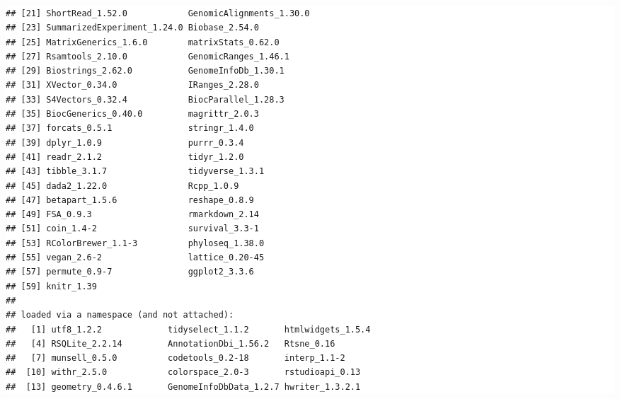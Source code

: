     ## [21] ShortRead_1.52.0            GenomicAlignments_1.30.0   
    ## [23] SummarizedExperiment_1.24.0 Biobase_2.54.0             
    ## [25] MatrixGenerics_1.6.0        matrixStats_0.62.0         
    ## [27] Rsamtools_2.10.0            GenomicRanges_1.46.1       
    ## [29] Biostrings_2.62.0           GenomeInfoDb_1.30.1        
    ## [31] XVector_0.34.0              IRanges_2.28.0             
    ## [33] S4Vectors_0.32.4            BiocParallel_1.28.3        
    ## [35] BiocGenerics_0.40.0         magrittr_2.0.3             
    ## [37] forcats_0.5.1               stringr_1.4.0              
    ## [39] dplyr_1.0.9                 purrr_0.3.4                
    ## [41] readr_2.1.2                 tidyr_1.2.0                
    ## [43] tibble_3.1.7                tidyverse_1.3.1            
    ## [45] dada2_1.22.0                Rcpp_1.0.9                 
    ## [47] betapart_1.5.6              reshape_0.8.9              
    ## [49] FSA_0.9.3                   rmarkdown_2.14             
    ## [51] coin_1.4-2                  survival_3.3-1             
    ## [53] RColorBrewer_1.1-3          phyloseq_1.38.0            
    ## [55] vegan_2.6-2                 lattice_0.20-45            
    ## [57] permute_0.9-7               ggplot2_3.3.6              
    ## [59] knitr_1.39                 
    ## 
    ## loaded via a namespace (and not attached):
    ##   [1] utf8_1.2.2             tidyselect_1.1.2       htmlwidgets_1.5.4     
    ##   [4] RSQLite_2.2.14         AnnotationDbi_1.56.2   Rtsne_0.16            
    ##   [7] munsell_0.5.0          codetools_0.2-18       interp_1.1-2          
    ##  [10] withr_2.5.0            colorspace_2.0-3       rstudioapi_0.13       
    ##  [13] geometry_0.4.6.1       GenomeInfoDbData_1.2.7 hwriter_1.3.2.1       